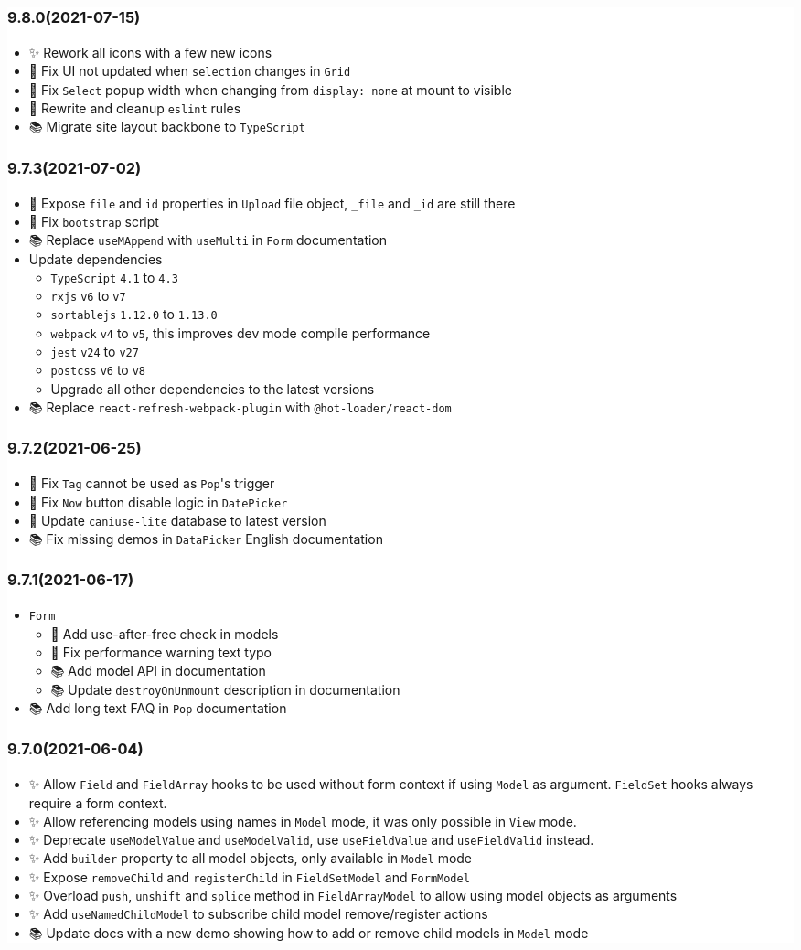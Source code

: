 ### 9.8.0(2021-07-15)

- ✨ Rework all icons with a few new icons
- 🦀️ Fix UI not updated when `selection` changes in `Grid`
- 🦀️ Fix `Select` popup width when changing from `display: none` at mount to visible
- 🦀️ Rewrite and cleanup `eslint` rules
- 📚 Migrate site layout backbone to `TypeScript`

### 9.7.3(2021-07-02)

- 🦀️ Expose `file` and `id` properties in `Upload` file object, `_file` and `_id` are still there
- 🦀️ Fix `bootstrap` script
- 📚 Replace `useMAppend` with `useMulti` in `Form` documentation
- Update dependencies
	- `TypeScript` `4.1` to `4.3`
	- `rxjs` `v6` to `v7`
	- `sortablejs` `1.12.0` to `1.13.0`
	- `webpack` `v4` to `v5`, this improves dev mode compile performance
	- `jest` `v24` to `v27`
	- `postcss` `v6` to `v8`
	- Upgrade all other dependencies to the latest versions
- 📚 Replace `react-refresh-webpack-plugin` with `@hot-loader/react-dom`

### 9.7.2(2021-06-25)

- 🦀️ Fix `Tag` cannot be used as `Pop`'s trigger
- 🦀️ Fix `Now` button disable logic in `DatePicker`
- 🦀️ Update `caniuse-lite` database to latest version
- 📚 Fix missing demos in `DataPicker` English documentation

### 9.7.1(2021-06-17)

- `Form`
  - 🦀️ Add use-after-free check in models
  - 🦀️ Fix performance warning text typo
  - 📚 Add model API in documentation
  - 📚 Update `destroyOnUnmount` description in documentation
- 📚 Add long text FAQ in `Pop` documentation

### 9.7.0(2021-06-04)

- ✨ Allow `Field` and `FieldArray` hooks to be used without form context if using `Model` as argument. `FieldSet` hooks always require a form context.
- ✨ Allow referencing models using names in `Model` mode, it was only possible in `View` mode.
- ✨ Deprecate `useModelValue` and `useModelValid`, use `useFieldValue` and `useFieldValid` instead.
- ✨ Add `builder` property to all model objects, only available in `Model` mode
- ✨ Expose `removeChild` and `registerChild` in `FieldSetModel` and `FormModel`
- ✨ Overload `push`, `unshift` and `splice` method in `FieldArrayModel` to allow using model objects as arguments
- ✨ Add `useNamedChildModel` to subscribe child model remove/register actions
- 📚 Update docs with a new demo showing how to add or remove child models in `Model` mode

